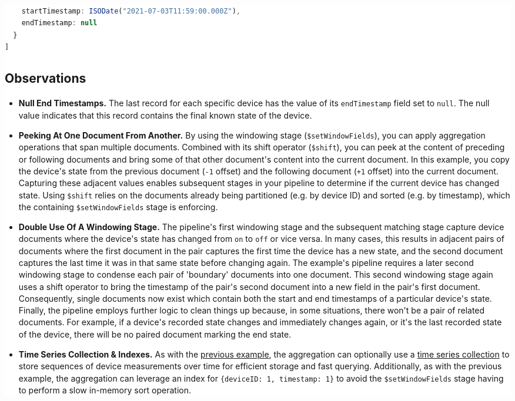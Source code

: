 ```javascript
    startTimestamp: ISODate("2021-07-03T11:59:00.000Z"),
    endTimestamp: null
  }
]
```


## Observations

 * __Null End Timestamps.__ The last record for each specific device has the value of its `endTimestamp` field set to `null`. The null value indicates that this record contains the final known state of the device.

 * __Peeking At One Document From Another.__ By using the windowing stage (`$setWindowFields`), you can apply aggregation operations that span multiple documents. Combined with its shift operator (`$shift`), you can peek at the content of preceding or following documents and bring some of that other document's content into the current document. In this example, you copy the device's state from the previous document (`-1` offset) and the following document (`+1` offset) into the current document. Capturing these adjacent values enables subsequent stages in your pipeline to determine if the current device has changed state. Using `$shift` relies on the documents already being partitioned (e.g. by device ID) and sorted (e.g. by timestamp), which the containing `$setWindowFields` stage is enforcing.

 * __Double Use Of A Windowing Stage.__ The pipeline's first windowing stage and the subsequent matching stage capture device documents where the device's state has changed from `on` to `off` or vice versa. In many cases, this results in adjacent pairs of documents where the first document in the pair captures the first time the device has a new state, and the second document captures the last time it was in that same state before changing again. The example's pipeline requires a later second windowing stage to condense each pair of 'boundary' documents into one document. This second windowing stage again uses a shift operator to bring the timestamp of the pair's second document into a new field in the pair's first document. Consequently, single documents now exist which contain both the start and end timestamps of a particular device's state. Finally, the pipeline employs further logic to clean things up because, in some situations, there won't be a pair of related documents. For example, if a device's recorded state changes and immediately changes again, or it's the last recorded state of the device, there will be no paired document marking the end state.
 
 * __Time Series Collection & Indexes.__ As with the [previous example](iot-power-consumption.md), the aggregation can optionally use a [time series collection](https://docs.mongodb.com/manual/core/timeseries-collections/) to store sequences of device measurements over time for efficient storage and fast querying. Additionally, as with the previous example, the aggregation can leverage an index for `{deviceID: 1, timestamp: 1}` to avoid the `$setWindowFields` stage having to perform a slow in-memory sort operation.

